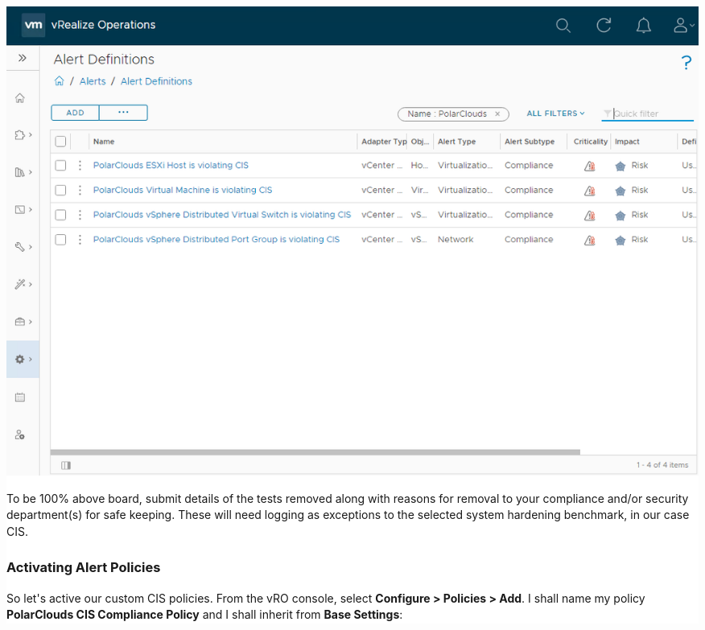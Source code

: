 ![PolarClouds Policies](/images/vsphere-compliance-with-vro/vsphere-compliance-with-vro-23.png)

To be 100% above board, submit details of the tests removed along with reasons for removal to your compliance and/or security department(s) for safe keeping. These will need logging as exceptions to the selected system hardening benchmark, in our case CIS.

### Activating Alert Policies
So let's active our custom CIS policies. From the vRO console, select **Configure > Policies > Add**. I shall name my policy **PolarClouds CIS Compliance Policy** and I shall inherit from **Base Settings**:
